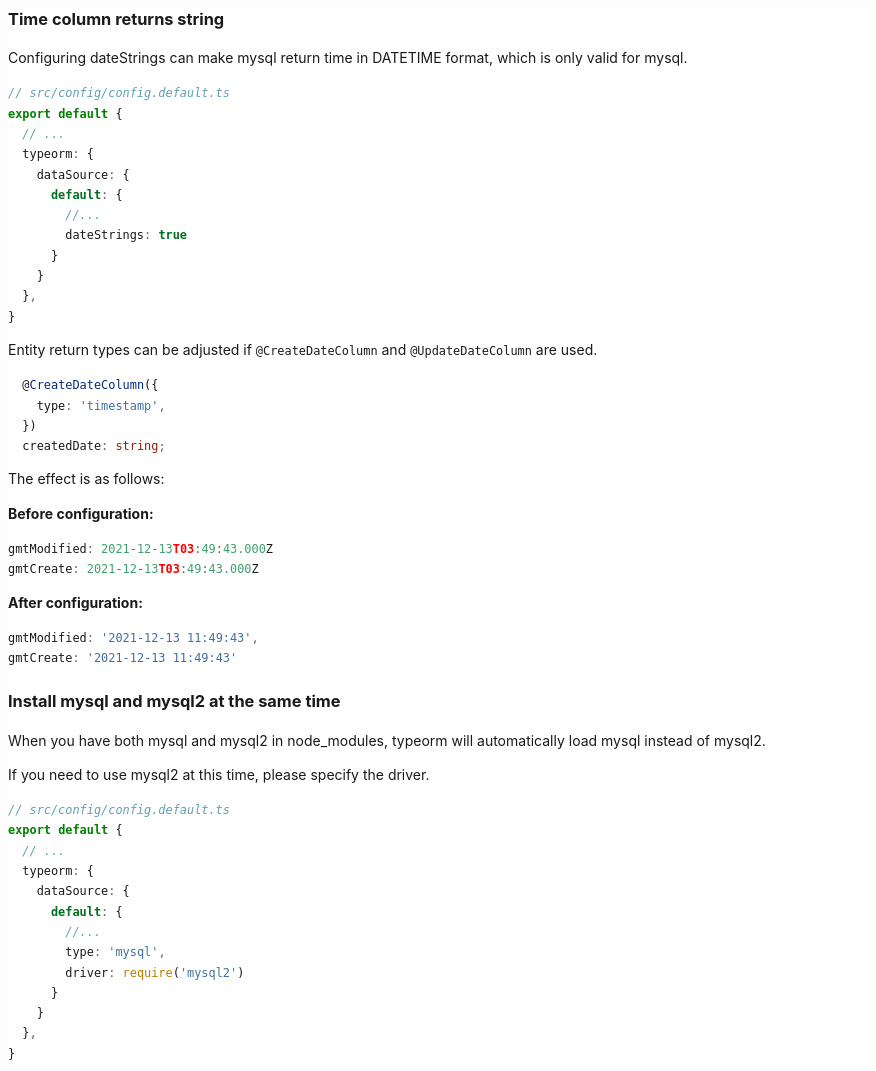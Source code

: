 

### Time column returns string

Configuring dateStrings can make mysql return time in DATETIME format, which is only valid for mysql.

```typescript
// src/config/config.default.ts
export default {
  // ...
  typeorm: {
    dataSource: {
      default: {
        //...
        dateStrings: true
      }
    }
  },
}
```

Entity return types can be adjusted if `@CreateDateColumn` and `@UpdateDateColumn` are used.

```typescript
  @CreateDateColumn({
    type: 'timestamp',
  })
  createdDate: string;
```



The effect is as follows:

**Before configuration:**

```typescript
gmtModified: 2021-12-13T03:49:43.000Z
gmtCreate: 2021-12-13T03:49:43.000Z
```
**After configuration:**
```typescript
gmtModified: '2021-12-13 11:49:43',
gmtCreate: '2021-12-13 11:49:43'
```



### Install mysql and mysql2 at the same time

When you have both mysql and mysql2 in node_modules, typeorm will automatically load mysql instead of mysql2.

If you need to use mysql2 at this time, please specify the driver.

```typescript
// src/config/config.default.ts
export default {
  // ...
  typeorm: {
    dataSource: {
      default: {
        //...
        type: 'mysql',
        driver: require('mysql2')
      }
    }
  },
}
```
